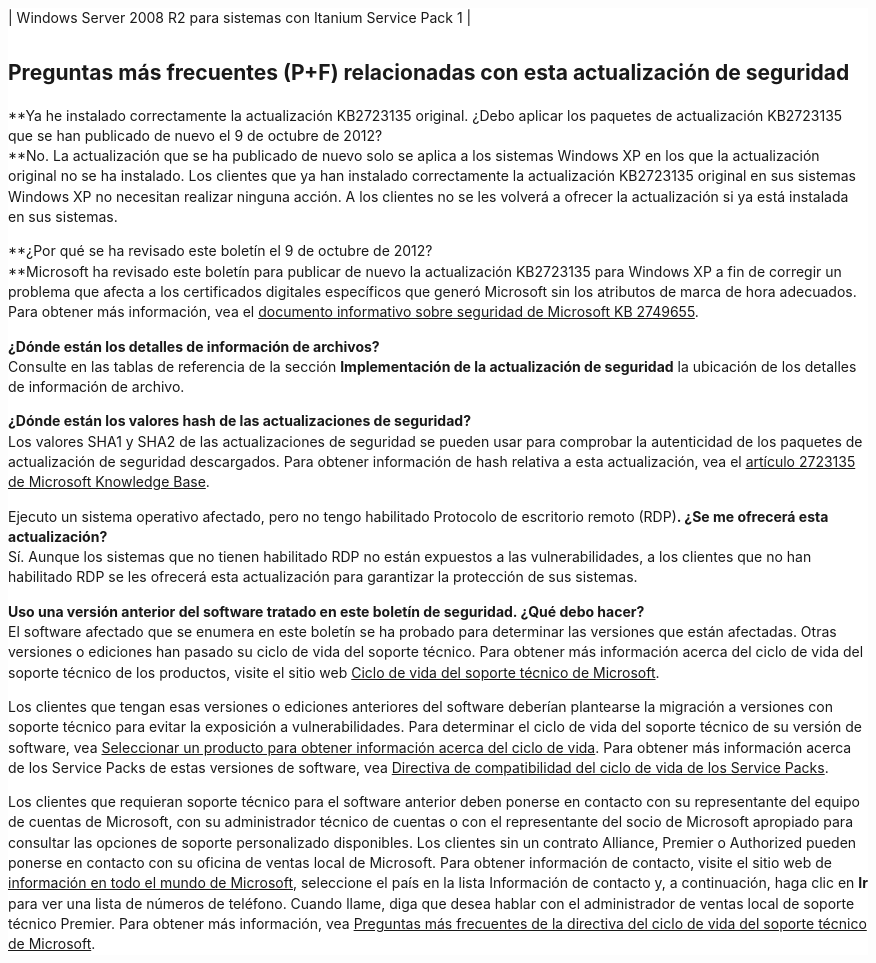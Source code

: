 | Windows Server 2008 R2 para sistemas con Itanium Service Pack 1 |
  
Preguntas más frecuentes (P+F) relacionadas con esta actualización de seguridad  
-------------------------------------------------------------------------------
  
<span></span>
**Ya he instalado correctamente la actualización KB2723135 original. ¿Debo aplicar los paquetes de actualización KB2723135 que se han publicado de nuevo el 9 de octubre de 2012?    
**No. La actualización que se ha publicado de nuevo solo se aplica a los sistemas Windows XP en los que la actualización original no se ha instalado. Los clientes que ya han instalado correctamente la actualización KB2723135 original en sus sistemas Windows XP no necesitan realizar ninguna acción. A los clientes no se les volverá a ofrecer la actualización si ya está instalada en sus sistemas.
  
**¿Por qué se ha revisado este boletín el 9 de octubre de 2012?    
**Microsoft ha revisado este boletín para publicar de nuevo la actualización KB2723135 para Windows XP a fin de corregir un problema que afecta a los certificados digitales específicos que generó Microsoft sin los atributos de marca de hora adecuados. Para obtener más información, vea el [documento informativo sobre seguridad de Microsoft KB 2749655](http://go.microsoft.com/fwlink/?linkid=265301).
  
**¿Dónde están los detalles de información de archivos?**   
Consulte en las tablas de referencia de la sección **Implementación de la actualización de seguridad** la ubicación de los detalles de información de archivo.
  
**¿Dónde están los valores hash de las actualizaciones de seguridad?**   
Los valores SHA1 y SHA2 de las actualizaciones de seguridad se pueden usar para comprobar la autenticidad de los paquetes de actualización de seguridad descargados. Para obtener información de hash relativa a esta actualización, vea el [artículo 2723135 de Microsoft Knowledge Base](http://support.microsoft.com/kb/2723135).
  
Ejecuto un sistema operativo afectado, pero no tengo habilitado Protocolo de escritorio remoto (RDP)**. ¿Se me ofrecerá esta actualización?**   
Sí. Aunque los sistemas que no tienen habilitado RDP no están expuestos a las vulnerabilidades, a los clientes que no han habilitado RDP se les ofrecerá esta actualización para garantizar la protección de sus sistemas.
  
**Uso una versión anterior del software tratado en este boletín de seguridad. ¿Qué debo hacer?**   
El software afectado que se enumera en este boletín se ha probado para determinar las versiones que están afectadas. Otras versiones o ediciones han pasado su ciclo de vida del soporte técnico. Para obtener más información acerca del ciclo de vida del soporte técnico de los productos, visite el sitio web [Ciclo de vida del soporte técnico de Microsoft](http://go.microsoft.com/fwlink/?linkid=21742).
  
Los clientes que tengan esas versiones o ediciones anteriores del software deberían plantearse la migración a versiones con soporte técnico para evitar la exposición a vulnerabilidades. Para determinar el ciclo de vida del soporte técnico de su versión de software, vea [Seleccionar un producto para obtener información acerca del ciclo de vida](http://go.microsoft.com/fwlink/?linkid=169555). Para obtener más información acerca de los Service Packs de estas versiones de software, vea [Directiva de compatibilidad del ciclo de vida de los Service Packs](http://go.microsoft.com/fwlink/?linkid=89213).
  
Los clientes que requieran soporte técnico para el software anterior deben ponerse en contacto con su representante del equipo de cuentas de Microsoft, con su administrador técnico de cuentas o con el representante del socio de Microsoft apropiado para consultar las opciones de soporte personalizado disponibles. Los clientes sin un contrato Alliance, Premier o Authorized pueden ponerse en contacto con su oficina de ventas local de Microsoft. Para obtener información de contacto, visite el sitio web de [información en todo el mundo de Microsoft](http://go.microsoft.com/fwlink/?linkid=33329), seleccione el país en la lista Información de contacto y, a continuación, haga clic en **Ir** para ver una lista de números de teléfono. Cuando llame, diga que desea hablar con el administrador de ventas local de soporte técnico Premier. Para obtener más información, vea [Preguntas más frecuentes de la directiva del ciclo de vida del soporte técnico de Microsoft](http://go.microsoft.com/fwlink/?linkid=169557).
  